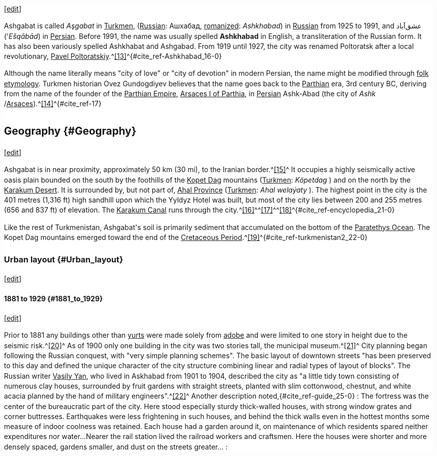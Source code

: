 \[[edit](/w/index.php?title=Ashgabat&action=edit&section=1 "Edit section: Etymology")\]

Ashgabat is called *Aşgabat* in [Turkmen](/wiki/Turkmen_language "Turkmen language"), ([Russian](/wiki/Russian_language "Russian language"): Ашхабад, [romanized](/wiki/Romanization_of_Russian "Romanization of Russian"): *Ashkhabad*) in [Russian](/wiki/Russian_language "Russian language") from 1925 to 1991, and عشق‌آباد ('*Ešqābād*) in [Persian](/wiki/Persian_language "Persian language"). Before 1991, the name was usually spelled **Ashkhabad** in English, a transliteration of the Russian form. It has also been variously spelled Ashkhabat and Ashgabad. From 1919 until 1927, the city was renamed Poltoratsk after a local revolutionary, [Pavel Poltoratskiy](/wiki/Pavel_Poltoratskiy "Pavel Poltoratskiy").^[\[13\]](#cite_note-Ashkhabad-16)^{#cite_ref-Ashkhabad_16-0}

Although the name literally means "city of love" or "city of devotion" in modern Persian, the name might be modified through [folk etymology](/wiki/Folk_etymology "Folk etymology"). Turkmen historian Ovez Gundogdiyev believes that the name goes back to the [Parthian](/wiki/Parthian_Empire "Parthian Empire") era, 3rd century BC, deriving from the name of the founder of the [Parthian Empire](/wiki/Parthian_Empire "Parthian Empire"), [Arsaces I of Parthia](/wiki/Arsaces_I_of_Parthia "Arsaces I of Parthia"), in [Persian](/wiki/Persian_language "Persian language") Ashk-Abad (the city of *Ashk* /[Arsaces](/wiki/Arsaces "Arsaces")).^[\[14\]](#cite_note-17)^{#cite_ref-17}  

Geography {#Geography}
----------------------

\[[edit](/w/index.php?title=Ashgabat&action=edit&section=2 "Edit section: Geography")\]

Ashgabat is in near proximity, approximately 50 km (30 mi), to the Iranian border.^[\[15\]](#cite_note-nasa-18)^ It occupies a highly seismically active oasis plain bounded on the south by the foothills of the [Kopet Dag](/wiki/Kopet_Dag "Kopet Dag") mountains ([Turkmen](/wiki/Turkmen_language "Turkmen language"): *Köpetdag* ) and on the north by the [Karakum Desert](/wiki/Karakum_Desert "Karakum Desert"). It is surrounded by, but not part of, [Ahal Province](/wiki/Ahal_Region "Ahal Region") ([Turkmen](/wiki/Turkmen_language "Turkmen language"): *Ahal welaýaty* ). The highest point in the city is the 401 metres (1,316 ft) high sandhill upon which the Yyldyz Hotel was built, but most of the city lies between 200 and 255 metres (656 and 837 ft) of elevation. The [Karakum Canal](/wiki/Karakum_Canal "Karakum Canal") runs through the city.^[\[16\]](#cite_note-goranmak-19)^^[\[17\]](#cite_note-genshtab-20)^^[\[18\]](#cite_note-encyclopedia-21)^{#cite_ref-encyclopedia_21-0}

Like the rest of Turkmenistan, Ashgabat's soil is primarily sediment that accumulated on the bottom of the [Paratethys Ocean](/wiki/Paratethys_Ocean "Paratethys Ocean"). The Kopet Dag mountains emerged toward the end of the [Cretaceous Period](/wiki/Cretaceous_Period "Cretaceous Period").^[\[19\]](#cite_note-turkmenistan2-22)^{#cite_ref-turkmenistan2_22-0}  

### Urban layout {#Urban_layout}

\[[edit](/w/index.php?title=Ashgabat&action=edit&section=3 "Edit section: Urban layout")\]  

#### 1881 to 1929 {#1881_to_1929}

\[[edit](/w/index.php?title=Ashgabat&action=edit&section=4 "Edit section: 1881 to 1929")\]

Prior to 1881 any buildings other than [yurts](/wiki/Yurt "Yurt") were made solely from [adobe](/wiki/Adobe "Adobe") and were limited to one story in height due to the seismic risk.^[\[20\]](#cite_note-ria-23)^ As of 1900 only one building in the city was two stories tall, the municipal museum.^[\[21\]](#cite_note-muradov3-24)^ City planning began following the Russian conquest, with "very simple planning schemes". The basic layout of downtown streets "has been preserved to this day and defined the unique character of the city structure combining linear and radial types of layout of blocks". The Russian writer [Vasily Yan](/wiki/Vasily_Yan "Vasily Yan"), who lived in Askhabad from 1901 to 1904, described the city as "a little tidy town consisting of numerous clay houses, surrounded by fruit gardens with straight streets, planted with slim cottonwood, chestnut, and white acacia planned by the hand of military engineers".^[\[22\]](#cite_note-guide-25)^ Another description noted,{#cite_ref-guide_25-0}
:
    The fortress was the center of the bureaucratic part of the city. Here stood especially sturdy thick-walled houses, with strong window grates and corner buttresses. Earthquakes were less frightening in such houses, and behind the thick walls even in the hottest months some measure of indoor coolness was retained. Each house had a garden around it, on maintenance of which residents spared neither expenditures nor water...Nearer the rail station lived the railroad workers and craftsmen. Here the houses were shorter and more densely spaced, gardens smaller, and dust on the streets greater...
: